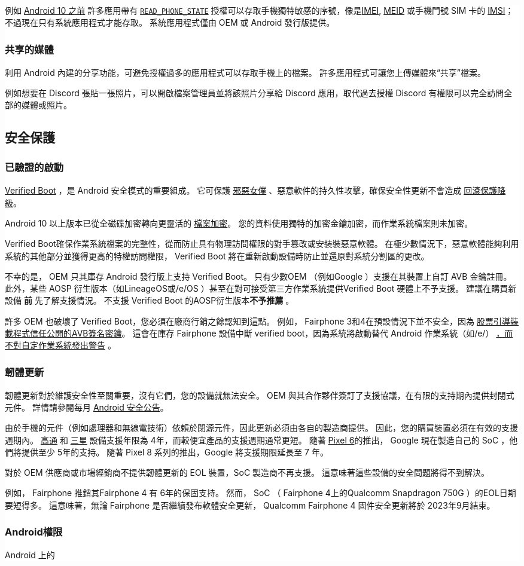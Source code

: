 例如 [Android 10 之前](https://developer.android.com/about/versions/10/privacy/changes) 許多應用帶有 [`READ_PHONE_STATE`](https://developer.android.com/reference/android/Manifest.permission#READ_PHONE_STATE) 授權可以存取手機獨特敏感的序號，像是[IMEI](https://en.wikipedia.org/wiki/International_Mobile_Equipment_Identity), [MEID](https://en.wikipedia.org/wiki/Mobile_equipment_identifier) 或手機門號 SIM 卡的 [IMSI](https://en.wikipedia.org/wiki/International_mobile_subscriber_identity)；不過現在只有系統應用程式才能存取。 系統應用程式僅由 OEM 或 Android 發行版提供。

### 共享的媒體

利用 Android 內建的分享功能，可避免授權過多的應用程式可以存取手機上的檔案。 許多應用程式可讓您上傳媒體來“共享”檔案。

例如想要在 Discord 張貼一張照片，可以開啟檔案管理員並將該照片分享給 Discord 應用，取代過去授權 Discord 有權限可以完全訪問全部的媒體或照片。

## 安全保護

### 已驗證的啟動

[ Verified Boot](https://source.android.com/security/verifiedboot) ，是 Android 安全模式的重要組成。 它可保護 [邪惡女僕](https://en.wikipedia.org/wiki/Evil_maid_attack) 、惡意軟件的持久性攻擊，確保安全性更新不會造成 [回滾保護降級](https://source.android.com/security/verifiedboot/verified-boot#rollback-protection)。

Android 10 以上版本已從全磁碟加密轉向更靈活的 [檔案加密](https://source.android.com/security/encryption/file-based)。 您的資料使用獨特的加密金鑰加密，而作業系統檔案則未加密。

Verified Boot確保作業系統檔案的完整性，從而防止具有物理訪問權限的對手篡改或安裝裝惡意軟體。 在極少數情況下，惡意軟體能夠利用系統的其他部分並獲得更高的特權訪問權限， Verified Boot 將在重新啟動設備時防止並還原對系統分割區的更改。

不幸的是， OEM 只其庫存 Android 發行版上支持 Verified Boot。 只有少數OEM （例如Google ）支援在其裝置上自訂 AVB 金鑰註冊。 此外，某些 AOSP 衍生版本（如LineageOS或/e/OS ）甚至在對可接受第三方作業系統提供Verified Boot 硬體上不予支援。 建議在購買新設備 **前** 先了解支援情況。 不支援 Verified Boot 的AOSP衍生版本**不予推薦** 。

許多 OEM 也破壞了 Verified Boot，您必須在廠商行銷之餘認知到這點。 例如， Fairphone 3和4在預設情況下並不安全，因為 [股票引導裝載程式信任公開的AVB簽名密鑰](https://forum.fairphone.com/t/bootloader-avb-keys-used-in-roms-for-fairphone-3-4/83448/11)。 這會在庫存 Fairphone 設備中斷 verified boot，因為系統將啟動替代 Android 作業系統（如/e/） [，而不對自定作業系統發出警告](https://source.android.com/security/verifiedboot/boot-flow#locked-devices-with-custom-root-of-trust) 。

### 韌體更新

韌體更新對於維護安全性至關重要，沒有它們，您的設備就無法安全。 OEM 與其合作夥伴簽訂了支援協議，在有限的支持期內提供封閉式元件。 詳情請參閱每月 [Android 安全公告](https://source.android.com/security/bulletin)。

由於手機的元件（例如處理器和無線電技術）依賴於閉源元件，因此更新必須由各自的製造商提供。 因此，您的購買裝置必須在有效的支援週期內。 [高通](https://www.qualcomm.com/news/releases/2020/12/16/qualcomm-and-google-announce-collaboration-extend-android-os-support-and) 和 [三星](https://news.samsung.com/us/samsung-galaxy-security-extending-updates-knox/) 設備支援年限為 4年，而較便宜產品的支援週期通常更短。 隨著 [Pixel 6](https://support.google.com/pixelphone/answer/4457705)的推出， Google 現在製造自己的 SoC ，他們將提供至少 5年的支持。 隨著 Pixel 8 系列的推出，Google 將支援期限延長至 7 年。

對於 OEM 供應商或市場經銷商不提供韌體更新的 EOL 裝置，SoC 製造商不再支援。 這意味著這些設備的安全問題將得不到解決。

例如， Fairphone 推銷其Fairphone 4 有 6年的保固支持。 然而， SoC （ Fairphone 4上的Qualcomm Snapdragon 750G ）的EOL日期要短得多。 這意味著，無論 Fairphone 是否繼續發布軟體安全更新， Qualcomm Fairphone 4 固件安全更新將於 2023年9月結束。

### Android權限

Android</a> 上的
